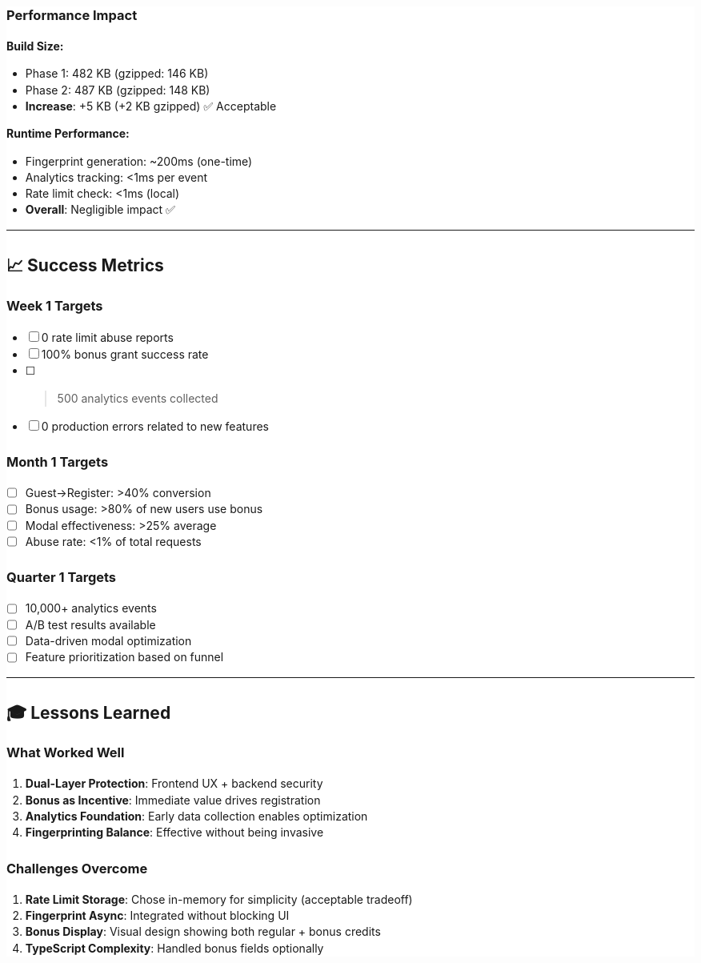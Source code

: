 ### Performance Impact

**Build Size:**
- Phase 1: 482 KB (gzipped: 146 KB)
- Phase 2: 487 KB (gzipped: 148 KB)
- **Increase**: +5 KB (+2 KB gzipped) ✅ Acceptable

**Runtime Performance:**
- Fingerprint generation: ~200ms (one-time)
- Analytics tracking: <1ms per event
- Rate limit check: <1ms (local)
- **Overall**: Negligible impact ✅

---

## 📈 Success Metrics

### Week 1 Targets
- [ ] 0 rate limit abuse reports
- [ ] 100% bonus grant success rate
- [ ] >500 analytics events collected
- [ ] 0 production errors related to new features

### Month 1 Targets
- [ ] Guest→Register: >40% conversion
- [ ] Bonus usage: >80% of new users use bonus
- [ ] Modal effectiveness: >25% average
- [ ] Abuse rate: <1% of total requests

### Quarter 1 Targets
- [ ] 10,000+ analytics events
- [ ] A/B test results available
- [ ] Data-driven modal optimization
- [ ] Feature prioritization based on funnel

---

## 🎓 Lessons Learned

### What Worked Well

1. **Dual-Layer Protection**: Frontend UX + backend security
2. **Bonus as Incentive**: Immediate value drives registration
3. **Analytics Foundation**: Early data collection enables optimization
4. **Fingerprinting Balance**: Effective without being invasive

### Challenges Overcome

1. **Rate Limit Storage**: Chose in-memory for simplicity (acceptable tradeoff)
2. **Fingerprint Async**: Integrated without blocking UI
3. **Bonus Display**: Visual design showing both regular + bonus credits
4. **TypeScript Complexity**: Handled bonus fields optionally
